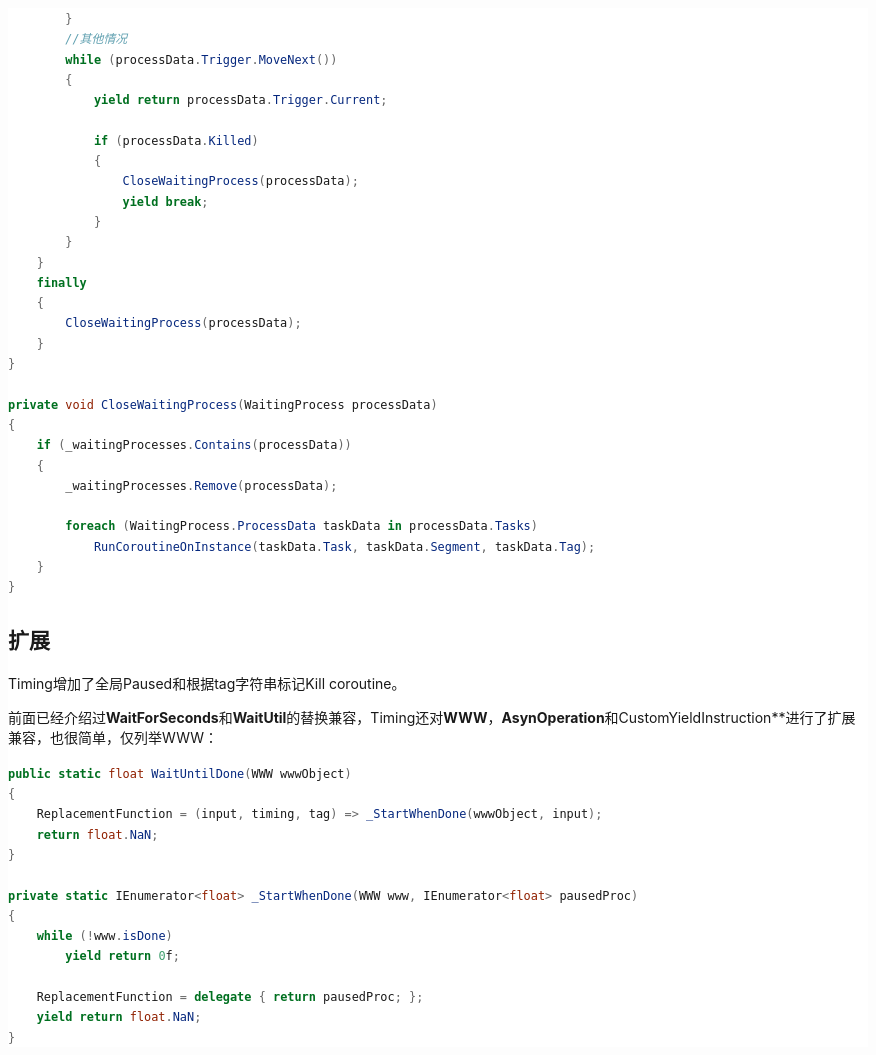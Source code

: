 ~~~ c#
        }
        //其他情况
        while (processData.Trigger.MoveNext())
        {
            yield return processData.Trigger.Current;

            if (processData.Killed)
            {
                CloseWaitingProcess(processData);
                yield break;
            }
        }
    }
    finally
    {
        CloseWaitingProcess(processData);
    }
}

private void CloseWaitingProcess(WaitingProcess processData)
{
    if (_waitingProcesses.Contains(processData))
    {
        _waitingProcesses.Remove(processData);

        foreach (WaitingProcess.ProcessData taskData in processData.Tasks)
            RunCoroutineOnInstance(taskData.Task, taskData.Segment, taskData.Tag);
    }
}
~~~

## 扩展

Timing增加了全局Paused和根据tag字符串标记Kill coroutine。

前面已经介绍过**WaitForSeconds**和**WaitUtil**的替换兼容，Timing还对**WWW**，**AsynOperation**和CustomYieldInstruction**进行了扩展兼容，也很简单，仅列举WWW：

~~~ c#
public static float WaitUntilDone(WWW wwwObject)
{
    ReplacementFunction = (input, timing, tag) => _StartWhenDone(wwwObject, input);
    return float.NaN;
}

private static IEnumerator<float> _StartWhenDone(WWW www, IEnumerator<float> pausedProc)
{
    while (!www.isDone)
        yield return 0f;

    ReplacementFunction = delegate { return pausedProc; };
    yield return float.NaN;
}

~~~
